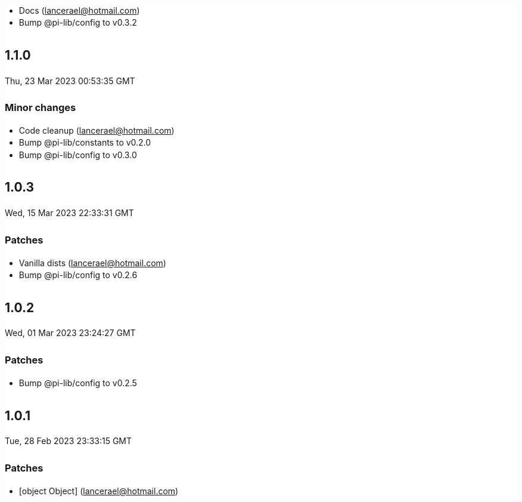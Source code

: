 - Docs (lancerael@hotmail.com)
- Bump @pi-lib/config to v0.3.2

## 1.1.0

Thu, 23 Mar 2023 00:53:35 GMT

### Minor changes

- Code cleanup (lancerael@hotmail.com)
- Bump @pi-lib/constants to v0.2.0
- Bump @pi-lib/config to v0.3.0

## 1.0.3

Wed, 15 Mar 2023 22:33:31 GMT

### Patches

- Vanilla dists (lancerael@hotmail.com)
- Bump @pi-lib/config to v0.2.6

## 1.0.2

Wed, 01 Mar 2023 23:24:27 GMT

### Patches

- Bump @pi-lib/config to v0.2.5

## 1.0.1

Tue, 28 Feb 2023 23:33:15 GMT

### Patches

- [object Object] (lancerael@hotmail.com)
